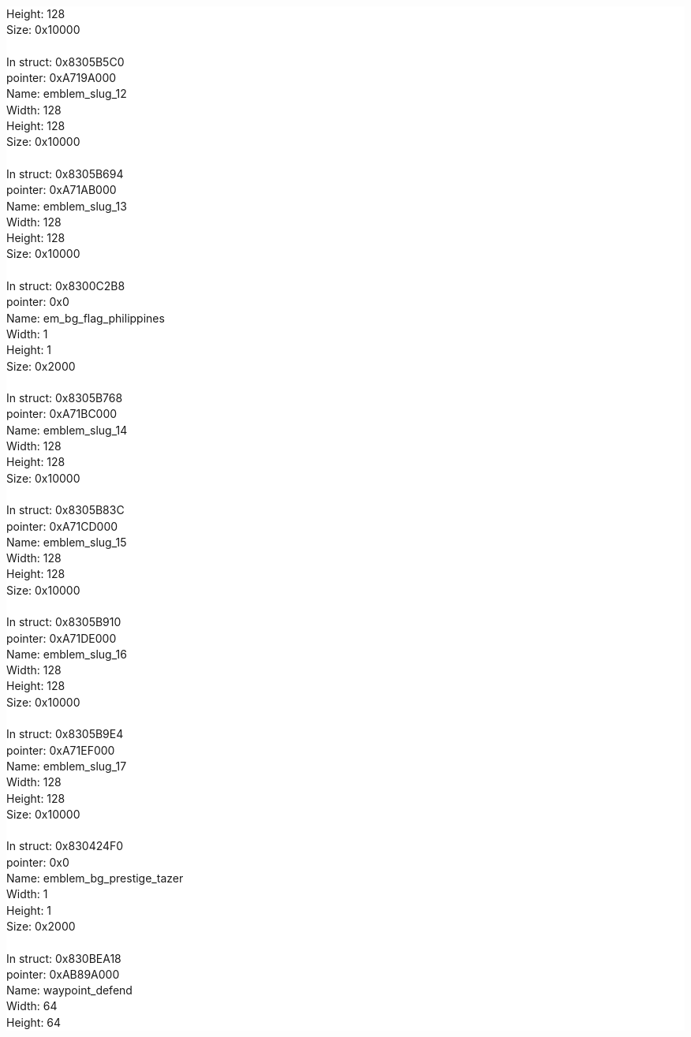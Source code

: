  Height: 128 <br />
 Size: 0x10000  <br />
<br />
In struct: 0x8305B5C0 <br />
 pointer: 0xA719A000 <br />
Name: emblem_slug_12<br />
 Width: 128 <br />
 Height: 128 <br />
 Size: 0x10000  <br />
<br />
In struct: 0x8305B694 <br />
 pointer: 0xA71AB000 <br />
Name: emblem_slug_13<br />
 Width: 128 <br />
 Height: 128 <br />
 Size: 0x10000  <br />
<br />
In struct: 0x8300C2B8 <br />
 pointer: 0x0 <br />
Name: em_bg_flag_philippines<br />
 Width: 1 <br />
 Height: 1 <br />
 Size: 0x2000  <br />
<br />
In struct: 0x8305B768 <br />
 pointer: 0xA71BC000 <br />
Name: emblem_slug_14<br />
 Width: 128 <br />
 Height: 128 <br />
 Size: 0x10000  <br />
<br />
In struct: 0x8305B83C <br />
 pointer: 0xA71CD000 <br />
Name: emblem_slug_15<br />
 Width: 128 <br />
 Height: 128 <br />
 Size: 0x10000  <br />
<br />
In struct: 0x8305B910 <br />
 pointer: 0xA71DE000 <br />
Name: emblem_slug_16<br />
 Width: 128 <br />
 Height: 128 <br />
 Size: 0x10000  <br />
<br />
In struct: 0x8305B9E4 <br />
 pointer: 0xA71EF000 <br />
Name: emblem_slug_17<br />
 Width: 128 <br />
 Height: 128 <br />
 Size: 0x10000  <br />
<br />
In struct: 0x830424F0 <br />
 pointer: 0x0 <br />
Name: emblem_bg_prestige_tazer<br />
 Width: 1 <br />
 Height: 1 <br />
 Size: 0x2000  <br />
<br />
In struct: 0x830BEA18 <br />
 pointer: 0xAB89A000 <br />
Name: waypoint_defend<br />
 Width: 64 <br />
 Height: 64 <br />